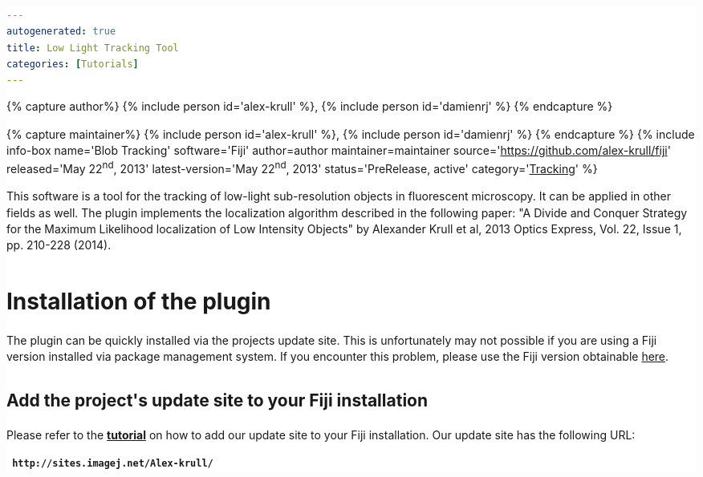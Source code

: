 ```yaml
---
autogenerated: true
title: Low Light Tracking Tool
categories: [Tutorials]
---
```



{% capture author%}
{% include person id='alex-krull' %}, {% include person id='damienrj' %}
{% endcapture %}

{% capture maintainer%}
{% include person id='alex-krull' %}, {% include person id='damienrj' %}
{% endcapture %}
{% include info-box name='Blob Tracking' software='Fiji' author=author maintainer=maintainer source='https://github.com/alex-krull/fiji' released='May 22<sup>nd</sup>, 2013' latest-version='May 22<sup>nd</sup>, 2013' status='PreRelease, active' category='[Tracking](Category_Tracking)' %}

This software is a tool for the tracking of low-light sub-resolution objects in fluorescent microscopy. It can be applied in other fields as well. The plugin implements the localization algorithm described in the following paper: "A Divide and Conquer Strategy for the Maximum Likelihood localization of Low Intensity Objects" by Alexander Krull et al, 2013 Optics Express, Vol. 22, Issue 1, pp. 210-228 (2014).

# Installation of the plugin

The plugin can be quickly installed via the projects update site. This is unfortunately may not possible if you are using a Fiji version installed via package management system. If you encounter this problem, please use the Fiji version obtainable [ here](/downloads).

## Add the project's update site to your Fiji installation

Please refer to the [ **tutorial**](/update-sites) on how to add our update site to your Fiji installation. Our update site has the following URL:

` `**`http://sites.imagej.net/Alex-krull/`**
